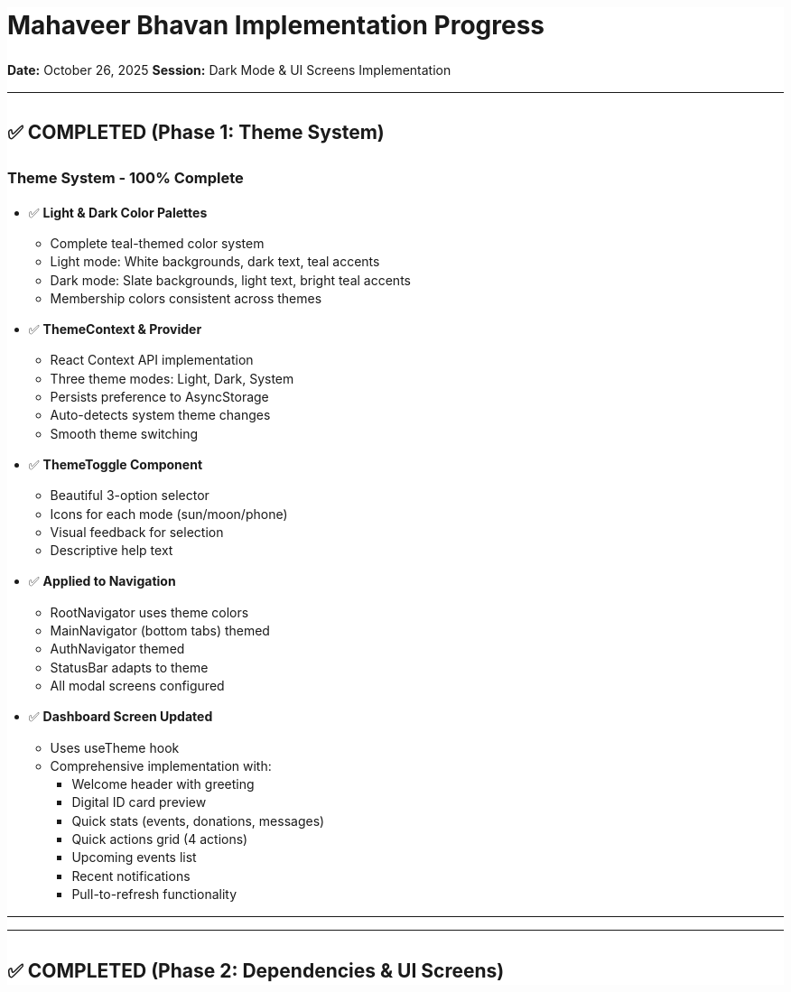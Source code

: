 # Mahaveer Bhavan Implementation Progress

**Date:** October 26, 2025
**Session:** Dark Mode & UI Screens Implementation

---

## ✅ COMPLETED (Phase 1: Theme System)

### Theme System - 100% Complete
- ✅ **Light & Dark Color Palettes**
  - Complete teal-themed color system
  - Light mode: White backgrounds, dark text, teal accents
  - Dark mode: Slate backgrounds, light text, bright teal accents
  - Membership colors consistent across themes

- ✅ **ThemeContext & Provider**
  - React Context API implementation
  - Three theme modes: Light, Dark, System
  - Persists preference to AsyncStorage
  - Auto-detects system theme changes
  - Smooth theme switching

- ✅ **ThemeToggle Component**
  - Beautiful 3-option selector
  - Icons for each mode (sun/moon/phone)
  - Visual feedback for selection
  - Descriptive help text

- ✅ **Applied to Navigation**
  - RootNavigator uses theme colors
  - MainNavigator (bottom tabs) themed
  - AuthNavigator themed
  - StatusBar adapts to theme
  - All modal screens configured

- ✅ **Dashboard Screen Updated**
  - Uses useTheme hook
  - Comprehensive implementation with:
    - Welcome header with greeting
    - Digital ID card preview
    - Quick stats (events, donations, messages)
    - Quick actions grid (4 actions)
    - Upcoming events list
    - Recent notifications
    - Pull-to-refresh functionality

---

---

## ✅ COMPLETED (Phase 2: Dependencies & UI Screens)
